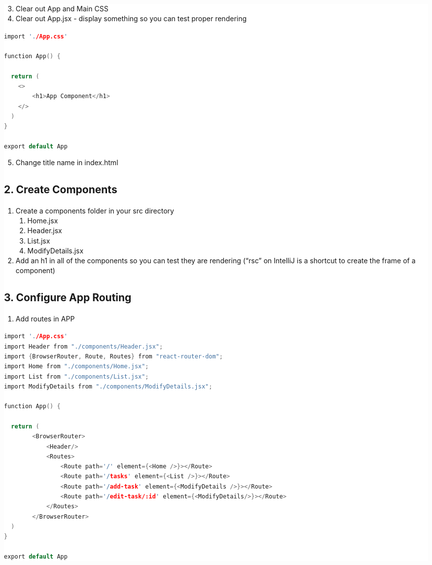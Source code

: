    3. Clear out App and Main CSS  
   4. Clear out App.jsx \- display something so you can test proper rendering

```c
import './App.css'

function App() {

  return (
    <>
        <h1>App Component</h1>
    </>
  )
}

export default App

```

   5. Change title name in index.html

## 2. Create Components 

   1. Create a components folder in your src directory  
      1. Home.jsx  
      2. Header.jsx  
      3. List.jsx  
      4. ModifyDetails.jsx  
   2. Add an h1 in all of the components so you can test they are rendering (“rsc” on IntelliJ is a shortcut to create the frame of a component)

## 3. Configure App Routing

   1. Add routes in APP

```c
import './App.css'
import Header from "./components/Header.jsx";
import {BrowserRouter, Route, Routes} from "react-router-dom";
import Home from "./components/Home.jsx";
import List from "./components/List.jsx";
import ModifyDetails from "./components/ModifyDetails.jsx";

function App() {

  return (
        <BrowserRouter>
            <Header/>
            <Routes>
                <Route path='/' element={<Home />}></Route>
                <Route path='/tasks' element={<List />}></Route>
                <Route path='/add-task' element={<ModifyDetails />}></Route>
                <Route path='/edit-task/:id' element={<ModifyDetails/>}></Route>
            </Routes>
        </BrowserRouter>
  )
}

export default App
```
